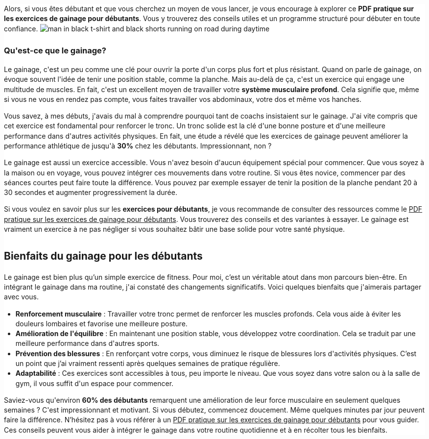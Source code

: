 Alors, si vous êtes débutant et que vous cherchez un moyen de vous lancer, je vous encourage à explorer ce **PDF pratique sur les exercices de gainage pour débutants**. Vous y trouverez des conseils utiles et un programme structuré pour débuter en toute confiance. ![man in black t-shirt and black shorts running on road during daytime](/images/blog/programmes-de-fitness-pour-debutants/exercice-gainage-debutant-pdf/exercice_de_gainage_J154nEkpzlQ.jpg 'man in black t-shirt and black shorts running on road during daytime')

### Qu'est-ce que le gainage?

Le gainage, c'est un peu comme une clé pour ouvrir la porte d'un corps plus fort et plus résistant. Quand on parle de gainage, on évoque souvent l'idée de tenir une position stable, comme la planche. Mais au-delà de ça, c'est un exercice qui engage une multitude de muscles. En fait, c'est un excellent moyen de travailler votre **système musculaire profond**. Cela signifie que, même si vous ne vous en rendez pas compte, vous faites travailler vos abdominaux, votre dos et même vos hanches.

Vous savez, à mes débuts, j'avais du mal à comprendre pourquoi tant de coachs insistaient sur le gainage. J'ai vite compris que cet exercice est fondamental pour renforcer le tronc. Un tronc solide est la clé d'une bonne posture et d'une meilleure performance dans d'autres activités physiques. En fait, une étude a révélé que les exercices de gainage peuvent améliorer la performance athlétique de jusqu'à **30%** chez les débutants. Impressionnant, non ?

Le gainage est aussi un exercice accessible. Vous n'avez besoin d'aucun équipement spécial pour commencer. Que vous soyez à la maison ou en voyage, vous pouvez intégrer ces mouvements dans votre routine. Si vous êtes novice, commencer par des séances courtes peut faire toute la différence. Vous pouvez par exemple essayer de tenir la position de la planche pendant 20 à 30 secondes et augmenter progressivement la durée.

Si vous voulez en savoir plus sur les **exercices pour débutants**, je vous recommande de consulter des ressources comme le [PDF pratique sur les exercices de gainage pour débutants](exercice-pour-debutant). Vous trouverez des conseils et des variantes à essayer. Le gainage est vraiment un exercice à ne pas négliger si vous souhaitez bâtir une base solide pour votre santé physique.

## Bienfaits du gainage pour les débutants

Le gainage est bien plus qu’un simple exercice de fitness. Pour moi, c’est un véritable atout dans mon parcours bien-être. En intégrant le gainage dans ma routine, j'ai constaté des changements significatifs. Voici quelques bienfaits que j'aimerais partager avec vous.

-   **Renforcement musculaire** : Travailler votre tronc permet de renforcer les muscles profonds. Cela vous aide à éviter les douleurs lombaires et favorise une meilleure posture.
-   **Amélioration de l'équilibre** : En maintenant une position stable, vous développez votre coordination. Cela se traduit par une meilleure performance dans d'autres sports.
-   **Prévention des blessures** : En renforçant votre corps, vous diminuez le risque de blessures lors d'activités physiques. C’est un point que j’ai vraiment ressenti après quelques semaines de pratique régulière.
-   **Adaptabilité** : Ces exercices sont accessibles à tous, peu importe le niveau. Que vous soyez dans votre salon ou à la salle de gym, il vous suffit d'un espace pour commencer.

Saviez-vous qu'environ **60% des débutants** remarquent une amélioration de leur force musculaire en seulement quelques semaines ? C'est impressionnant et motivant. Si vous débutez, commencez doucement. Même quelques minutes par jour peuvent faire la différence. N’hésitez pas à vous référer à un [PDF pratique sur les exercices de gainage pour débutants](exercice-pour-debutant) pour vous guider. Ces conseils peuvent vous aider à intégrer le gainage dans votre routine quotidienne et à en récolter tous les bienfaits.
